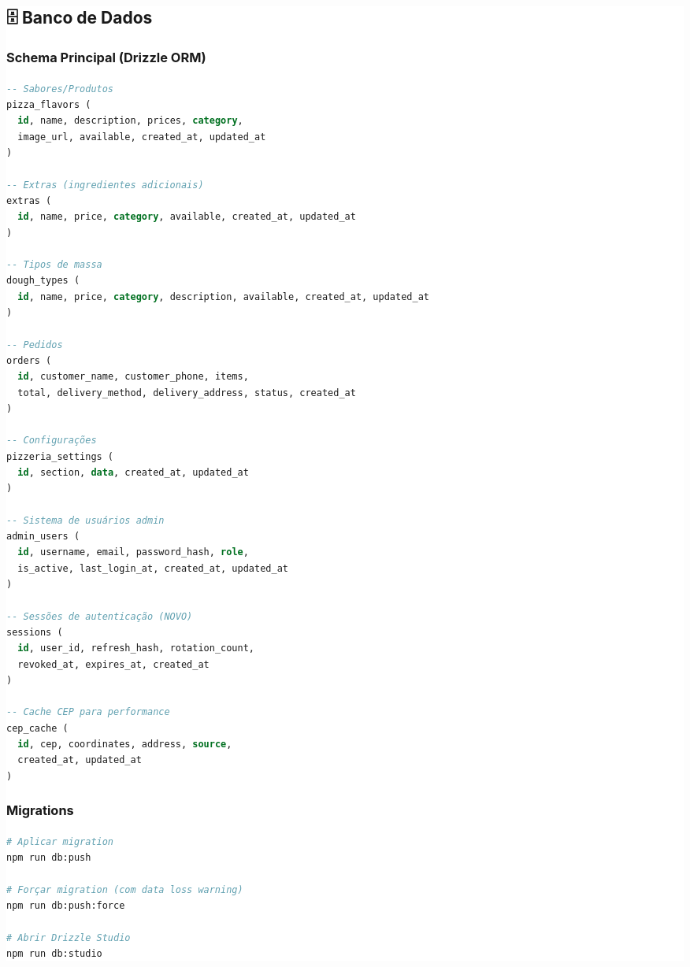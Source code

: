 ## 🗄️ Banco de Dados

### **Schema Principal (Drizzle ORM)**
```sql
-- Sabores/Produtos
pizza_flavors (
  id, name, description, prices, category,
  image_url, available, created_at, updated_at
)

-- Extras (ingredientes adicionais)
extras (
  id, name, price, category, available, created_at, updated_at
)

-- Tipos de massa
dough_types (
  id, name, price, category, description, available, created_at, updated_at
)

-- Pedidos  
orders (
  id, customer_name, customer_phone, items,
  total, delivery_method, delivery_address, status, created_at
)

-- Configurações
pizzeria_settings (
  id, section, data, created_at, updated_at
)

-- Sistema de usuários admin
admin_users (
  id, username, email, password_hash, role,
  is_active, last_login_at, created_at, updated_at
)

-- Sessões de autenticação (NOVO)
sessions (
  id, user_id, refresh_hash, rotation_count,
  revoked_at, expires_at, created_at
)

-- Cache CEP para performance
cep_cache (
  id, cep, coordinates, address, source,
  created_at, updated_at
)
```

### **Migrations**
```bash
# Aplicar migration  
npm run db:push

# Forçar migration (com data loss warning)
npm run db:push:force

# Abrir Drizzle Studio
npm run db:studio
```
